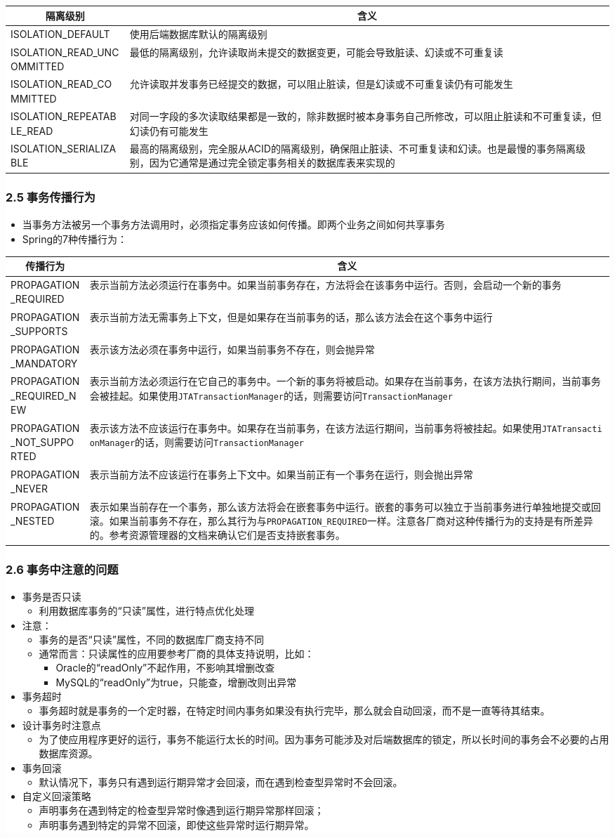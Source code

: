 | 隔离级别                   | 含义                                                         |
| -------------------------- | ------------------------------------------------------------ |
| ISOLATION_DEFAULT          | 使用后端数据库默认的隔离级别                                 |
| ISOLATION_READ_UNCOMMITTED | 最低的隔离级别，允许读取尚未提交的数据变更，可能会导致脏读、幻读或不可重复读 |
| ISOLATION_READ_COMMITTED   | 允许读取并发事务已经提交的数据，可以阻止脏读，但是幻读或不可重复读仍有可能发生 |
| ISOLATION_REPEATABLE_READ  | 对同一字段的多次读取结果都是一致的，除非数据时被本身事务自己所修改，可以阻止脏读和不可重复读，但幻读仍有可能发生 |
| ISOLATION_SERIALIZABLE     | 最高的隔离级别，完全服从ACID的隔离级别，确保阻止脏读、不可重复读和幻读。也是最慢的事务隔离级别，因为它通常是通过完全锁定事务相关的数据库表来实现的 |



### 2.5 事务传播行为

- 当事务方法被另一个事务方法调用时，必须指定事务应该如何传播。即两个业务之间如何共享事务
- Spring的7种传播行为：

| 传播行为                  | 含义                                                         |
| ------------------------- | ------------------------------------------------------------ |
| PROPAGATION_REQUIRED      | 表示当前方法必须运行在事务中。如果当前事务存在，方法将会在该事务中运行。否则，会启动一个新的事务 |
| PROPAGATION_SUPPORTS      | 表示当前方法无需事务上下文，但是如果存在当前事务的话，那么该方法会在这个事务中运行 |
| PROPAGATION_MANDATORY     | 表示该方法必须在事务中运行，如果当前事务不存在，则会抛异常   |
| PROPAGATION_REQUIRED_NEW  | 表示当前方法必须运行在它自己的事务中。一个新的事务将被启动。如果存在当前事务，在该方法执行期间，当前事务会被挂起。如果使用`JTATransactionManager`的话，则需要访问`TransactionManager` |
| PROPAGATION_NOT_SUPPORTED | 表示该方法不应该运行在事务中。如果存在当前事务，在该方法运行期间，当前事务将被挂起。如果使用`JTATransactionManager`的话，则需要访问`TransactionManager` |
| PROPAGATION_NEVER         | 表示当前方法不应该运行在事务上下文中。如果当前正有一个事务在运行，则会抛出异常 |
| PROPAGATION_NESTED        | 表示如果当前存在一个事务，那么该方法将会在嵌套事务中运行。嵌套的事务可以独立于当前事务进行单独地提交或回滚。如果当前事务不存在，那么其行为与`PROPAGATION_REQUIRED`一样。注意各厂商对这种传播行为的支持是有所差异的。参考资源管理器的文档来确认它们是否支持嵌套事务。 |



### 2.6 事务中注意的问题

- 事务是否只读
  - 利用数据库事务的“只读”属性，进行特点优化处理
- 注意：
  - 事务的是否“只读”属性，不同的数据库厂商支持不同
  - 通常而言：只读属性的应用要参考厂商的具体支持说明，比如：
    - Oracle的“readOnly”不起作用，不影响其增删改查
    - MySQL的“readOnly”为true，只能查，增删改则出异常
- 事务超时
  - 事务超时就是事务的一个定时器，在特定时间内事务如果没有执行完毕，那么就会自动回滚，而不是一直等待其结束。
- 设计事务时注意点
  - 为了使应用程序更好的运行，事务不能运行太长的时间。因为事务可能涉及对后端数据库的锁定，所以长时间的事务会不必要的占用数据库资源。
- 事务回滚
  - 默认情况下，事务只有遇到运行期异常才会回滚，而在遇到检查型异常时不会回滚。
- 自定义回滚策略
  - 声明事务在遇到特定的检查型异常时像遇到运行期异常那样回滚；
  - 声明事务遇到特定的异常不回滚，即使这些异常时运行期异常。
